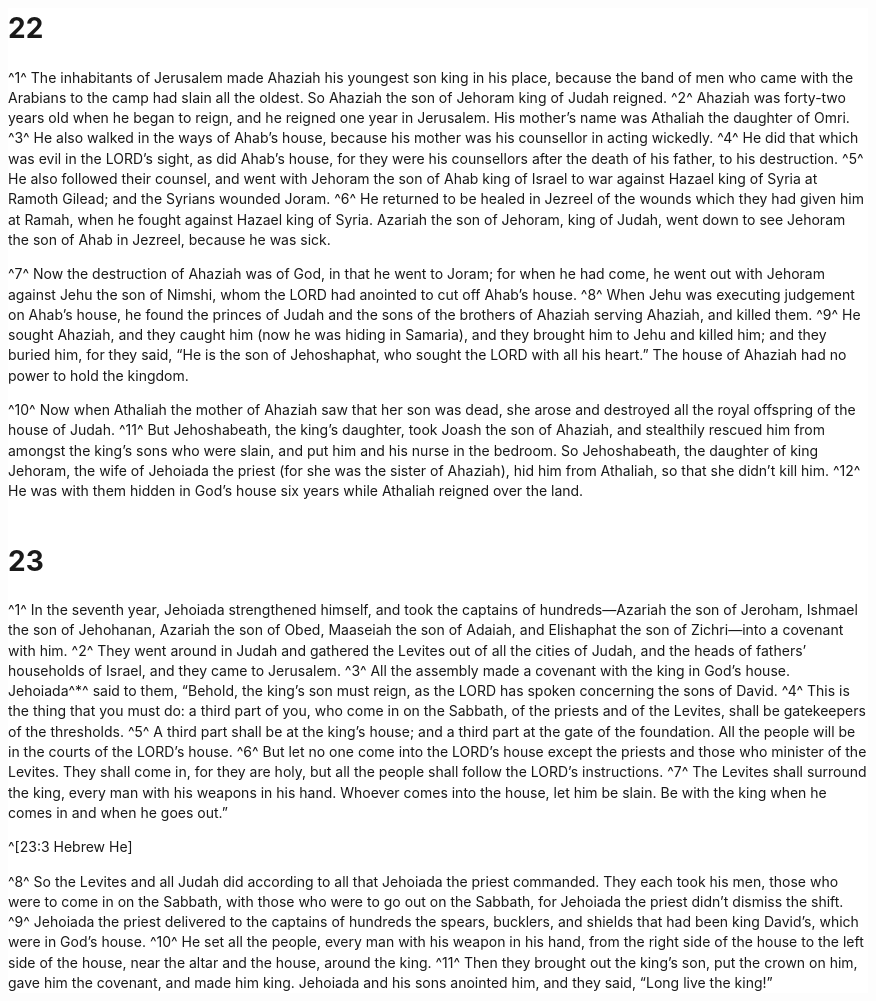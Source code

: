 # 22 
^1^ The inhabitants of Jerusalem made Ahaziah his youngest son king in his place, because the band of men who came with the Arabians to the camp had slain all the oldest. So Ahaziah the son of Jehoram king of Judah reigned. ^2^ Ahaziah was forty-two years old when he began to reign, and he reigned one year in Jerusalem. His mother’s name was Athaliah the daughter of Omri. ^3^ He also walked in the ways of Ahab’s house, because his mother was his counsellor in acting wickedly. ^4^ He did that which was evil in the LORD’s sight, as did Ahab’s house, for they were his counsellors after the death of his father, to his destruction. ^5^ He also followed their counsel, and went with Jehoram the son of Ahab king of Israel to war against Hazael king of Syria at Ramoth Gilead; and the Syrians wounded Joram. ^6^ He returned to be healed in Jezreel of the wounds which they had given him at Ramah, when he fought against Hazael king of Syria. Azariah the son of Jehoram, king of Judah, went down to see Jehoram the son of Ahab in Jezreel, because he was sick. 

^7^ Now the destruction of Ahaziah was of God, in that he went to Joram; for when he had come, he went out with Jehoram against Jehu the son of Nimshi, whom the LORD had anointed to cut off Ahab’s house. ^8^ When Jehu was executing judgement on Ahab’s house, he found the princes of Judah and the sons of the brothers of Ahaziah serving Ahaziah, and killed them. ^9^ He sought Ahaziah, and they caught him (now he was hiding in Samaria), and they brought him to Jehu and killed him; and they buried him, for they said, “He is the son of Jehoshaphat, who sought the LORD with all his heart.” The house of Ahaziah had no power to hold the kingdom. 

^10^ Now when Athaliah the mother of Ahaziah saw that her son was dead, she arose and destroyed all the royal offspring of the house of Judah. ^11^ But Jehoshabeath, the king’s daughter, took Joash the son of Ahaziah, and stealthily rescued him from amongst the king’s sons who were slain, and put him and his nurse in the bedroom. So Jehoshabeath, the daughter of king Jehoram, the wife of Jehoiada the priest (for she was the sister of Ahaziah), hid him from Athaliah, so that she didn’t kill him. ^12^ He was with them hidden in God’s house six years while Athaliah reigned over the land. 

# 23 
^1^ In the seventh year, Jehoiada strengthened himself, and took the captains of hundreds—Azariah the son of Jeroham, Ishmael the son of Jehohanan, Azariah the son of Obed, Maaseiah the son of Adaiah, and Elishaphat the son of Zichri—into a covenant with him. ^2^ They went around in Judah and gathered the Levites out of all the cities of Judah, and the heads of fathers’ households of Israel, and they came to Jerusalem. ^3^ All the assembly made a covenant with the king in God’s house. Jehoiada^*^ said to them, “Behold, the king’s son must reign, as the LORD has spoken concerning the sons of David. ^4^ This is the thing that you must do: a third part of you, who come in on the Sabbath, of the priests and of the Levites, shall be gatekeepers of the thresholds. ^5^ A third part shall be at the king’s house; and a third part at the gate of the foundation. All the people will be in the courts of the LORD’s house. ^6^ But let no one come into the LORD’s house except the priests and those who minister of the Levites. They shall come in, for they are holy, but all the people shall follow the LORD’s instructions. ^7^ The Levites shall surround the king, every man with his weapons in his hand. Whoever comes into the house, let him be slain. Be with the king when he comes in and when he goes out.” 

^[23:3 Hebrew He]

^8^ So the Levites and all Judah did according to all that Jehoiada the priest commanded. They each took his men, those who were to come in on the Sabbath, with those who were to go out on the Sabbath, for Jehoiada the priest didn’t dismiss the shift. ^9^ Jehoiada the priest delivered to the captains of hundreds the spears, bucklers, and shields that had been king David’s, which were in God’s house. ^10^ He set all the people, every man with his weapon in his hand, from the right side of the house to the left side of the house, near the altar and the house, around the king. ^11^ Then they brought out the king’s son, put the crown on him, gave him the covenant, and made him king. Jehoiada and his sons anointed him, and they said, “Long live the king!” 
